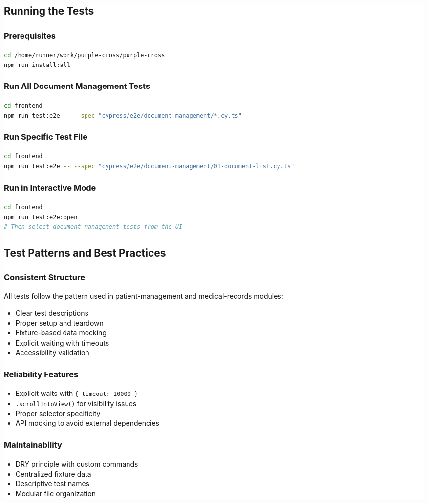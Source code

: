 ## Running the Tests

### Prerequisites

```bash
cd /home/runner/work/purple-cross/purple-cross
npm run install:all
```

### Run All Document Management Tests

```bash
cd frontend
npm run test:e2e -- --spec "cypress/e2e/document-management/*.cy.ts"
```

### Run Specific Test File

```bash
cd frontend
npm run test:e2e -- --spec "cypress/e2e/document-management/01-document-list.cy.ts"
```

### Run in Interactive Mode

```bash
cd frontend
npm run test:e2e:open
# Then select document-management tests from the UI
```

## Test Patterns and Best Practices

### Consistent Structure

All tests follow the pattern used in patient-management and medical-records modules:

- Clear test descriptions
- Proper setup and teardown
- Fixture-based data mocking
- Explicit waiting with timeouts
- Accessibility validation

### Reliability Features

- Explicit waits with `{ timeout: 10000 }`
- `.scrollIntoView()` for visibility issues
- Proper selector specificity
- API mocking to avoid external dependencies

### Maintainability

- DRY principle with custom commands
- Centralized fixture data
- Descriptive test names
- Modular file organization
